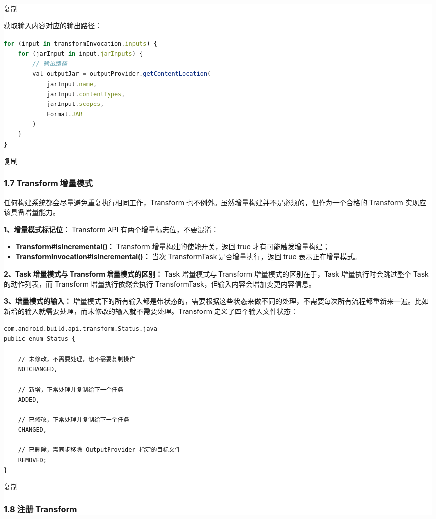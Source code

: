 复制

获取输入内容对应的输出路径：

```javascript
for (input in transformInvocation.inputs) {
    for (jarInput in input.jarInputs) {
        // 输出路径
        val outputJar = outputProvider.getContentLocation(
            jarInput.name,
            jarInput.contentTypes,
            jarInput.scopes,
            Format.JAR
        )
    }
}
```

复制

### **1.7 Transform 增量模式**

任何构建系统都会尽量避免重复执行相同工作，Transform 也不例外。虽然增量构建并不是必须的，但作为一个合格的 Transform 实现应该具备增量能力。

**1、增量模式标记位：** Transform API 有两个增量标志位，不要混淆：

- **Transform#isIncremental()：** Transform 增量构建的使能开关，返回 true 才有可能触发增量构建；
- **TransformInvocation#isIncremental()：** 当次 TransformTask 是否增量执行，返回 true 表示正在增量模式。

**2、Task 增量模式与 Transform 增量模式的区别：** Task 增量模式与 Transform 增量模式的区别在于，Task 增量执行时会跳过整个 Task 的动作列表，而 Transform 增量执行依然会执行 TransformTask，但输入内容会增加变更内容信息。

**3、增量模式的输入：** 增量模式下的所有输入都是带状态的，需要根据这些状态来做不同的处理，不需要每次所有流程都重新来一遍。比如新增的输入就需要处理，而未修改的输入就不需要处理。Transform 定义了四个输入文件状态：

```
com.android.build.api.transform.Status.java
public enum Status {

    // 未修改，不需要处理，也不需要复制操作
    NOTCHANGED,
    
    // 新增，正常处理并复制给下一个任务
    ADDED,
    
    // 已修改，正常处理并复制给下一个任务
    CHANGED,
  
    // 已删除，需同步移除 OutputProvider 指定的目标文件
    REMOVED;
}
```

复制

### **1.8 注册 Transform**
